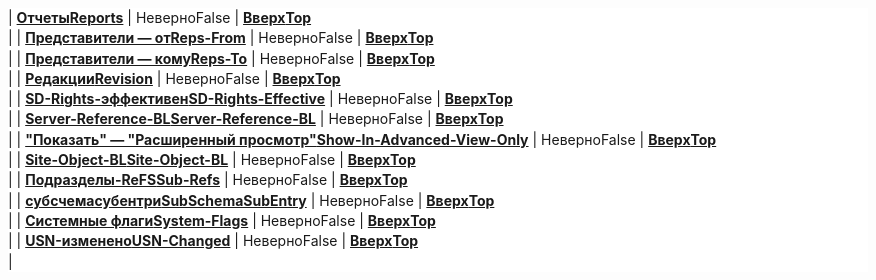 | [<span data-ttu-id="a2ae3-328">**Отчеты**</span><span class="sxs-lookup"><span data-stu-id="a2ae3-328">**Reports**</span></span>](a-directreports.md)                                        | <span data-ttu-id="a2ae3-329">Неверно</span><span class="sxs-lookup"><span data-stu-id="a2ae3-329">False</span></span>     | [<span data-ttu-id="a2ae3-330">**Вверх**</span><span class="sxs-lookup"><span data-stu-id="a2ae3-330">**Top**</span></span>](c-top.md)<br/> |
| [<span data-ttu-id="a2ae3-331">**Представители — от**</span><span class="sxs-lookup"><span data-stu-id="a2ae3-331">**Reps-From**</span></span>](a-repsfrom.md)                                           | <span data-ttu-id="a2ae3-332">Неверно</span><span class="sxs-lookup"><span data-stu-id="a2ae3-332">False</span></span>     | [<span data-ttu-id="a2ae3-333">**Вверх**</span><span class="sxs-lookup"><span data-stu-id="a2ae3-333">**Top**</span></span>](c-top.md)<br/> |
| [<span data-ttu-id="a2ae3-334">**Представители — кому**</span><span class="sxs-lookup"><span data-stu-id="a2ae3-334">**Reps-To**</span></span>](a-repsto.md)                                               | <span data-ttu-id="a2ae3-335">Неверно</span><span class="sxs-lookup"><span data-stu-id="a2ae3-335">False</span></span>     | [<span data-ttu-id="a2ae3-336">**Вверх**</span><span class="sxs-lookup"><span data-stu-id="a2ae3-336">**Top**</span></span>](c-top.md)<br/> |
| [<span data-ttu-id="a2ae3-337">**Редакции**</span><span class="sxs-lookup"><span data-stu-id="a2ae3-337">**Revision**</span></span>](a-revision.md)                                            | <span data-ttu-id="a2ae3-338">Неверно</span><span class="sxs-lookup"><span data-stu-id="a2ae3-338">False</span></span>     | [<span data-ttu-id="a2ae3-339">**Вверх**</span><span class="sxs-lookup"><span data-stu-id="a2ae3-339">**Top**</span></span>](c-top.md)<br/> |
| [<span data-ttu-id="a2ae3-340">**SD-Rights-эффективен**</span><span class="sxs-lookup"><span data-stu-id="a2ae3-340">**SD-Rights-Effective**</span></span>](a-sdrightseffective.md)                        | <span data-ttu-id="a2ae3-341">Неверно</span><span class="sxs-lookup"><span data-stu-id="a2ae3-341">False</span></span>     | [<span data-ttu-id="a2ae3-342">**Вверх**</span><span class="sxs-lookup"><span data-stu-id="a2ae3-342">**Top**</span></span>](c-top.md)<br/> |
| [<span data-ttu-id="a2ae3-343">**Server-Reference-BL**</span><span class="sxs-lookup"><span data-stu-id="a2ae3-343">**Server-Reference-BL**</span></span>](a-serverreferencebl.md)                        | <span data-ttu-id="a2ae3-344">Неверно</span><span class="sxs-lookup"><span data-stu-id="a2ae3-344">False</span></span>     | [<span data-ttu-id="a2ae3-345">**Вверх**</span><span class="sxs-lookup"><span data-stu-id="a2ae3-345">**Top**</span></span>](c-top.md)<br/> |
| [<span data-ttu-id="a2ae3-346">**"Показать" — "Расширенный просмотр"**</span><span class="sxs-lookup"><span data-stu-id="a2ae3-346">**Show-In-Advanced-View-Only**</span></span>](a-showinadvancedviewonly.md)            | <span data-ttu-id="a2ae3-347">Неверно</span><span class="sxs-lookup"><span data-stu-id="a2ae3-347">False</span></span>     | [<span data-ttu-id="a2ae3-348">**Вверх**</span><span class="sxs-lookup"><span data-stu-id="a2ae3-348">**Top**</span></span>](c-top.md)<br/> |
| [<span data-ttu-id="a2ae3-349">**Site-Object-BL**</span><span class="sxs-lookup"><span data-stu-id="a2ae3-349">**Site-Object-BL**</span></span>](a-siteobjectbl.md)                                  | <span data-ttu-id="a2ae3-350">Неверно</span><span class="sxs-lookup"><span data-stu-id="a2ae3-350">False</span></span>     | [<span data-ttu-id="a2ae3-351">**Вверх**</span><span class="sxs-lookup"><span data-stu-id="a2ae3-351">**Top**</span></span>](c-top.md)<br/> |
| [<span data-ttu-id="a2ae3-352">**Подразделы-ReFS**</span><span class="sxs-lookup"><span data-stu-id="a2ae3-352">**Sub-Refs**</span></span>](a-subrefs.md)                                             | <span data-ttu-id="a2ae3-353">Неверно</span><span class="sxs-lookup"><span data-stu-id="a2ae3-353">False</span></span>     | [<span data-ttu-id="a2ae3-354">**Вверх**</span><span class="sxs-lookup"><span data-stu-id="a2ae3-354">**Top**</span></span>](c-top.md)<br/> |
| [<span data-ttu-id="a2ae3-355">**субсчемасубентри**</span><span class="sxs-lookup"><span data-stu-id="a2ae3-355">**SubSchemaSubEntry**</span></span>](a-subschemasubentry.md)                          | <span data-ttu-id="a2ae3-356">Неверно</span><span class="sxs-lookup"><span data-stu-id="a2ae3-356">False</span></span>     | [<span data-ttu-id="a2ae3-357">**Вверх**</span><span class="sxs-lookup"><span data-stu-id="a2ae3-357">**Top**</span></span>](c-top.md)<br/> |
| [<span data-ttu-id="a2ae3-358">**Системные флаги**</span><span class="sxs-lookup"><span data-stu-id="a2ae3-358">**System-Flags**</span></span>](a-systemflags.md)                                     | <span data-ttu-id="a2ae3-359">Неверно</span><span class="sxs-lookup"><span data-stu-id="a2ae3-359">False</span></span>     | [<span data-ttu-id="a2ae3-360">**Вверх**</span><span class="sxs-lookup"><span data-stu-id="a2ae3-360">**Top**</span></span>](c-top.md)<br/> |
| [<span data-ttu-id="a2ae3-361">**USN-изменено**</span><span class="sxs-lookup"><span data-stu-id="a2ae3-361">**USN-Changed**</span></span>](a-usnchanged.md)                                       | <span data-ttu-id="a2ae3-362">Неверно</span><span class="sxs-lookup"><span data-stu-id="a2ae3-362">False</span></span>     | [<span data-ttu-id="a2ae3-363">**Вверх**</span><span class="sxs-lookup"><span data-stu-id="a2ae3-363">**Top**</span></span>](c-top.md)<br/> |